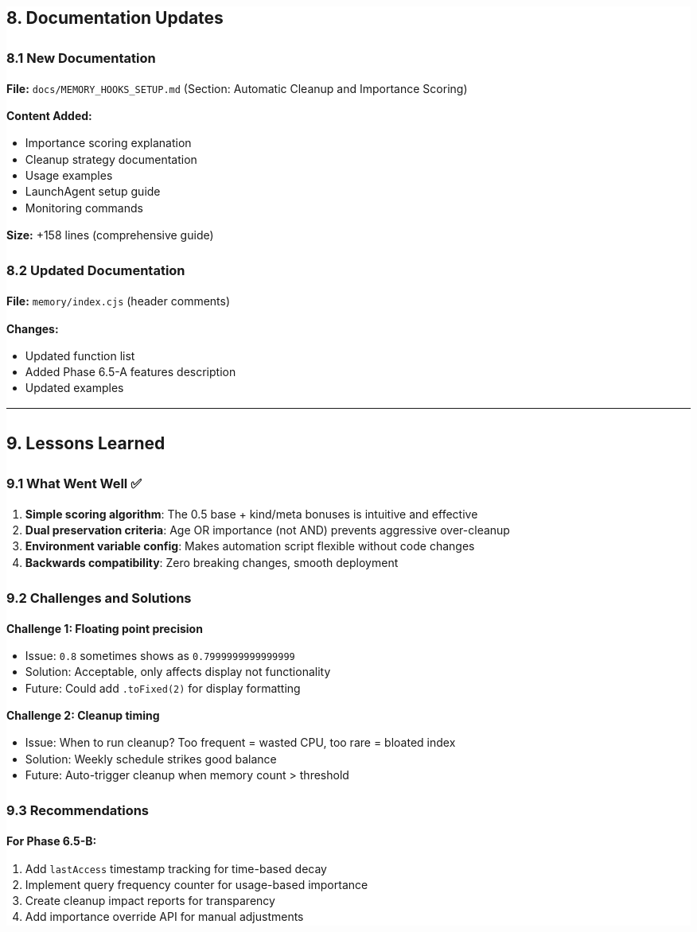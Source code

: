 ## 8. Documentation Updates

### 8.1 New Documentation

**File:** `docs/MEMORY_HOOKS_SETUP.md` (Section: Automatic Cleanup and Importance Scoring)

**Content Added:**
- Importance scoring explanation
- Cleanup strategy documentation
- Usage examples
- LaunchAgent setup guide
- Monitoring commands

**Size:** +158 lines (comprehensive guide)

### 8.2 Updated Documentation

**File:** `memory/index.cjs` (header comments)

**Changes:**
- Updated function list
- Added Phase 6.5-A features description
- Updated examples

---

## 9. Lessons Learned

### 9.1 What Went Well ✅

1. **Simple scoring algorithm**: The 0.5 base + kind/meta bonuses is intuitive and effective
2. **Dual preservation criteria**: Age OR importance (not AND) prevents aggressive over-cleanup
3. **Environment variable config**: Makes automation script flexible without code changes
4. **Backwards compatibility**: Zero breaking changes, smooth deployment

### 9.2 Challenges and Solutions

**Challenge 1: Floating point precision**
- Issue: `0.8` sometimes shows as `0.7999999999999999`
- Solution: Acceptable, only affects display not functionality
- Future: Could add `.toFixed(2)` for display formatting

**Challenge 2: Cleanup timing**
- Issue: When to run cleanup? Too frequent = wasted CPU, too rare = bloated index
- Solution: Weekly schedule strikes good balance
- Future: Auto-trigger cleanup when memory count > threshold

### 9.3 Recommendations

**For Phase 6.5-B:**
1. Add `lastAccess` timestamp tracking for time-based decay
2. Implement query frequency counter for usage-based importance
3. Create cleanup impact reports for transparency
4. Add importance override API for manual adjustments
